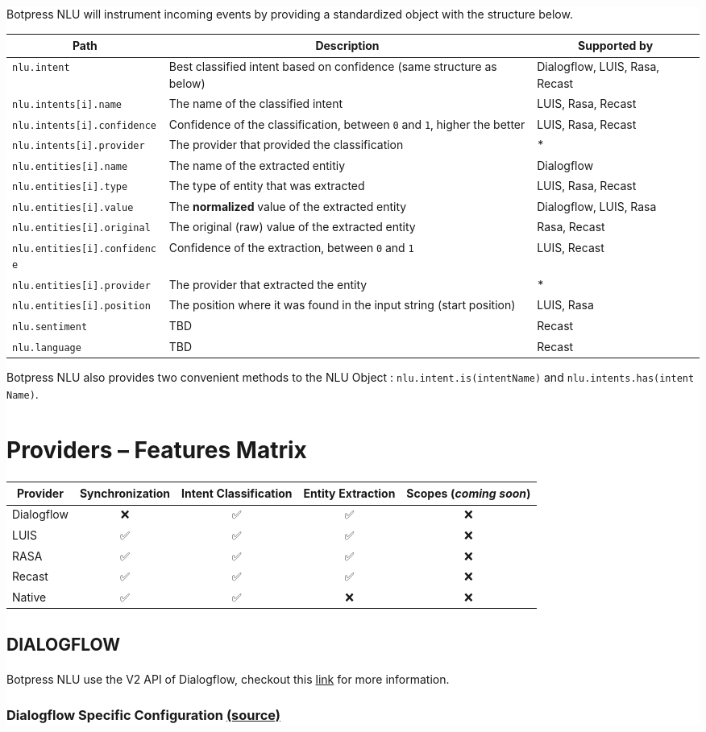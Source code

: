 Botpress NLU will instrument incoming events by providing a standardized object with the structure below.

| Path | Description | Supported by |
| ---- | ----------- | ---- |
| `nlu.intent` | Best classified intent based on confidence (same structure as below) | Dialogflow, LUIS, Rasa, Recast |
| `nlu.intents[i].name` | The name of the classified intent | LUIS, Rasa, Recast |
| `nlu.intents[i].confidence` | Confidence of the classification, between `0` and `1`, higher the better | LUIS, Rasa, Recast |
| `nlu.intents[i].provider` | The provider that provided the classification | * |
| `nlu.entities[i].name` | The name of the extracted entitiy | Dialogflow |
| `nlu.entities[i].type` | The type of entity that was extracted | LUIS, Rasa, Recast |
| `nlu.entities[i].value` | The **normalized** value of the extracted entity | Dialogflow, LUIS, Rasa |
| `nlu.entities[i].original` | The original (raw) value of the extracted entity | Rasa, Recast |
| `nlu.entities[i].confidence` | Confidence of the extraction, between `0` and `1` | LUIS, Recast |
| `nlu.entities[i].provider` | The provider that extracted the entity | * |
| `nlu.entities[i].position` | The position where it was found in the input string (start position) | LUIS, Rasa |
| `nlu.sentiment` | TBD | Recast |
| `nlu.language` | TBD | Recast |

Botpress NLU also provides two convenient methods to the NLU Object : `nlu.intent.is(intentName)` and `nlu.intents.has(intentName)`.

# Providers – Features Matrix

| Provider | Synchronization | Intent Classification | Entity Extraction | Scopes (*coming soon*) |
| ----- | :-----: | :-----: | :-----: | :-----: |
| Dialogflow | ❌ | ✅ | ✅ | ❌ |
| LUIS | ✅ | ✅ | ✅ | ❌ |
| RASA | ✅ | ✅ | ✅ | ❌ |
| Recast | ✅ | ✅ | ✅ | ❌ |
| Native | ✅ | ✅ | ❌ | ❌ |

## DIALOGFLOW

Botpress NLU use the V2 API of Dialogflow, checkout this [link](https://dialogflow.com/docs/reference/v2-agent-setup) for more information.

### Dialogflow Specific Configuration [(source)](https://github.com/botpress/botpress-nlu/blob/master/src/index.js#L26-27)
